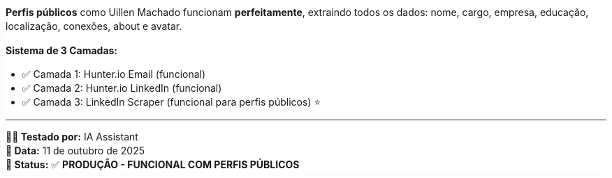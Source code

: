 **Perfis públicos** como Uillen Machado funcionam **perfeitamente**, extraindo todos os dados: nome, cargo, empresa, educação, localização, conexões, about e avatar.

**Sistema de 3 Camadas:**
- ✅ Camada 1: Hunter.io Email (funcional)
- ✅ Camada 2: Hunter.io LinkedIn (funcional)
- ✅ Camada 3: LinkedIn Scraper (funcional para perfis públicos) ⭐

---

**👨‍💻 Testado por:** IA Assistant  
**📅 Data:** 11 de outubro de 2025  
**🎯 Status:** ✅ **PRODUÇÃO - FUNCIONAL COM PERFIS PÚBLICOS**
